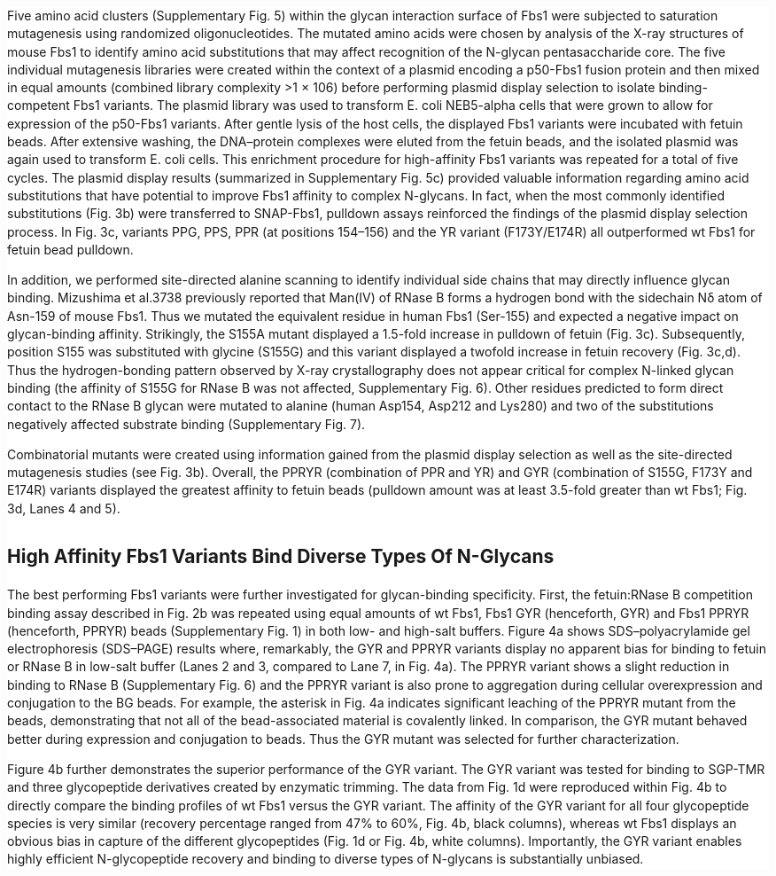 Five amino acid clusters (Supplementary Fig. 5) within the glycan interaction surface of Fbs1 were subjected to saturation mutagenesis using randomized oligonucleotides. The mutated amino acids were chosen by analysis of the X-ray structures of mouse Fbs1 to identify amino acid substitutions that may affect recognition of the N-glycan pentasaccharide core. The five individual mutagenesis libraries were created within the context of a plasmid encoding a p50-Fbs1 fusion protein and then mixed in equal amounts (combined library complexity >1 × 106) before performing plasmid display selection to isolate binding-competent Fbs1 variants. The plasmid library was used to transform E. coli NEB5-alpha cells that were grown to allow for expression of the p50-Fbs1 variants. After gentle lysis of the host cells, the displayed Fbs1 variants were incubated with fetuin beads. After extensive washing, the DNA–protein complexes were eluted from the fetuin beads, and the isolated plasmid was again used to transform E. coli cells. This enrichment procedure for high-affinity Fbs1 variants was repeated for a total of five cycles. The plasmid display results (summarized in Supplementary Fig. 5c) provided valuable information regarding amino acid substitutions that have potential to improve Fbs1 affinity to complex N-glycans. In fact, when the most commonly identified substitutions (Fig. 3b) were transferred to SNAP-Fbs1, pulldown assays reinforced the findings of the plasmid display selection process. In Fig. 3c, variants PPG, PPS, PPR (at positions 154–156) and the YR variant (F173Y/E174R) all outperformed wt Fbs1 for fetuin bead pulldown.

In addition, we performed site-directed alanine scanning to identify individual side chains that may directly influence glycan binding. Mizushima et al.3738 previously reported that Man(IV) of RNase B forms a hydrogen bond with the sidechain Nδ atom of Asn-159 of mouse Fbs1. Thus we mutated the equivalent residue in human Fbs1 (Ser-155) and expected a negative impact on glycan-binding affinity. Strikingly, the S155A mutant displayed a 1.5-fold increase in pulldown of fetuin (Fig. 3c). Subsequently, position S155 was substituted with glycine (S155G) and this variant displayed a twofold increase in fetuin recovery (Fig. 3c,d). Thus the hydrogen-bonding pattern observed by X-ray crystallography does not appear critical for complex N-linked glycan binding (the affinity of S155G for RNase B was not affected, Supplementary Fig. 6). Other residues predicted to form direct contact to the RNase B glycan were mutated to alanine (human Asp154, Asp212 and Lys280) and two of the substitutions negatively affected substrate binding (Supplementary Fig. 7).

Combinatorial mutants were created using information gained from the plasmid display selection as well as the site-directed mutagenesis studies (see Fig. 3b). Overall, the PPRYR (combination of PPR and YR) and GYR (combination of S155G, F173Y and E174R) variants displayed the greatest affinity to fetuin beads (pulldown amount was at least 3.5-fold greater than wt Fbs1; Fig. 3d, Lanes 4 and 5).

## High Affinity Fbs1 Variants Bind Diverse Types Of N-Glycans

The best performing Fbs1 variants were further investigated for glycan-binding specificity. First, the fetuin:RNase B competition binding assay described in Fig. 2b was repeated using equal amounts of wt Fbs1, Fbs1 GYR (henceforth, GYR) and Fbs1 PPRYR (henceforth, PPRYR) beads (Supplementary Fig. 1) in both low- and high-salt buffers. Figure 4a shows SDS–polyacrylamide gel electrophoresis (SDS–PAGE) results where, remarkably, the GYR and PPRYR variants display no apparent bias for binding to fetuin or RNase B in low-salt buffer (Lanes 2 and 3, compared to Lane 7, in Fig. 4a). The PPRYR variant shows a slight reduction in binding to RNase B (Supplementary Fig. 6) and the PPRYR variant is also prone to aggregation during cellular overexpression and conjugation to the BG beads. For example, the asterisk in Fig. 4a indicates significant leaching of the PPRYR mutant from the beads, demonstrating that not all of the bead-associated material is covalently linked. In comparison, the GYR mutant behaved better during expression and conjugation to beads. Thus the GYR mutant was selected for further characterization.

Figure 4b further demonstrates the superior performance of the GYR variant. The GYR variant was tested for binding to SGP-TMR and three glycopeptide derivatives created by enzymatic trimming. The data from Fig. 1d were reproduced within Fig. 4b to directly compare the binding profiles of wt Fbs1 versus the GYR variant. The affinity of the GYR variant for all four glycopeptide species is very similar (recovery percentage ranged from 47% to 60%, Fig. 4b, black columns), whereas wt Fbs1 displays an obvious bias in capture of the different glycopeptides (Fig. 1d or Fig. 4b, white columns). Importantly, the GYR variant enables highly efficient N-glycopeptide recovery and binding to diverse types of N-glycans is substantially unbiased.
